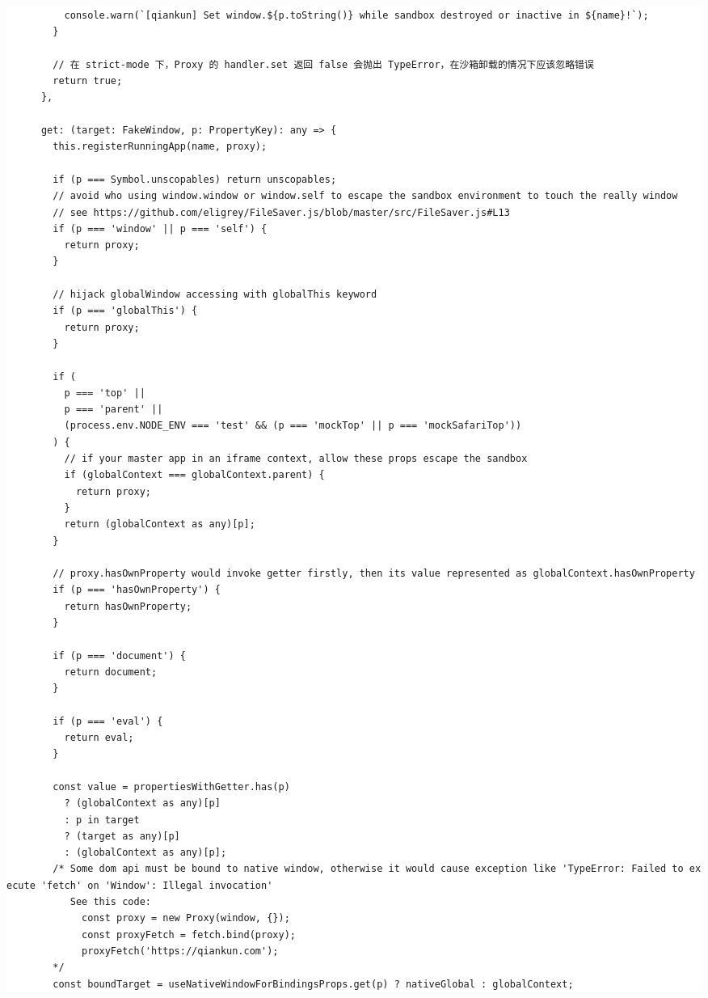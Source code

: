```
          console.warn(`[qiankun] Set window.${p.toString()} while sandbox destroyed or inactive in ${name}!`);
        }

        // 在 strict-mode 下，Proxy 的 handler.set 返回 false 会抛出 TypeError，在沙箱卸载的情况下应该忽略错误
        return true;
      },

      get: (target: FakeWindow, p: PropertyKey): any => {
        this.registerRunningApp(name, proxy);

        if (p === Symbol.unscopables) return unscopables;
        // avoid who using window.window or window.self to escape the sandbox environment to touch the really window
        // see https://github.com/eligrey/FileSaver.js/blob/master/src/FileSaver.js#L13
        if (p === 'window' || p === 'self') {
          return proxy;
        }

        // hijack globalWindow accessing with globalThis keyword
        if (p === 'globalThis') {
          return proxy;
        }

        if (
          p === 'top' ||
          p === 'parent' ||
          (process.env.NODE_ENV === 'test' && (p === 'mockTop' || p === 'mockSafariTop'))
        ) {
          // if your master app in an iframe context, allow these props escape the sandbox
          if (globalContext === globalContext.parent) {
            return proxy;
          }
          return (globalContext as any)[p];
        }

        // proxy.hasOwnProperty would invoke getter firstly, then its value represented as globalContext.hasOwnProperty
        if (p === 'hasOwnProperty') {
          return hasOwnProperty;
        }

        if (p === 'document') {
          return document;
        }

        if (p === 'eval') {
          return eval;
        }

        const value = propertiesWithGetter.has(p)
          ? (globalContext as any)[p]
          : p in target
          ? (target as any)[p]
          : (globalContext as any)[p];
        /* Some dom api must be bound to native window, otherwise it would cause exception like 'TypeError: Failed to execute 'fetch' on 'Window': Illegal invocation'
           See this code:
             const proxy = new Proxy(window, {});
             const proxyFetch = fetch.bind(proxy);
             proxyFetch('https://qiankun.com');
        */
        const boundTarget = useNativeWindowForBindingsProps.get(p) ? nativeGlobal : globalContext;
```